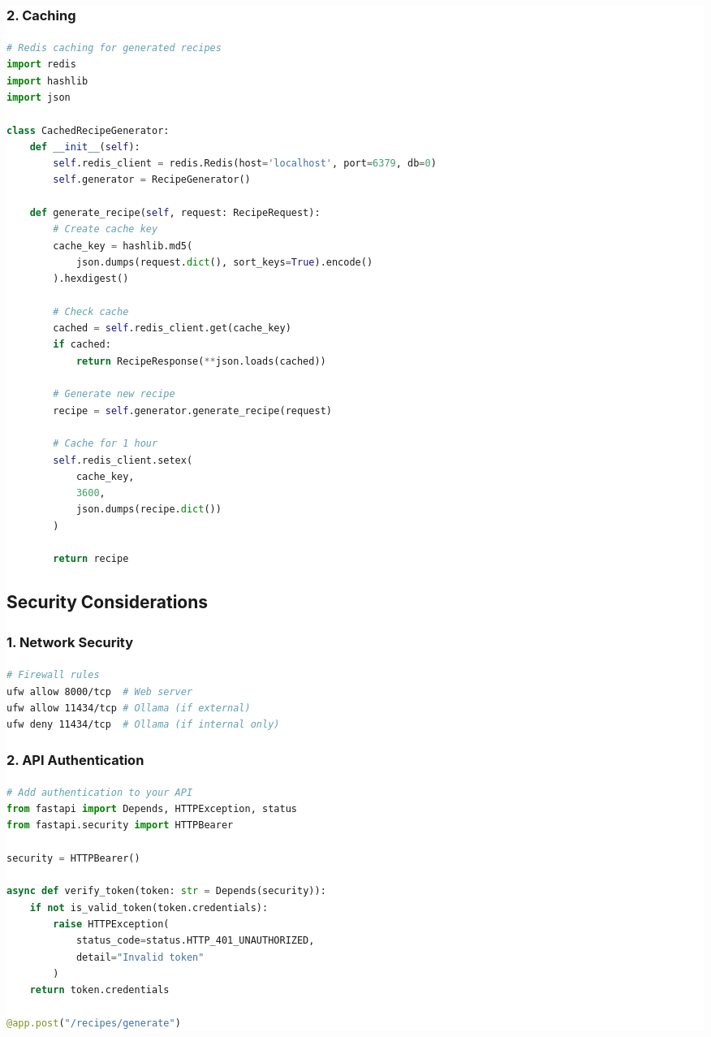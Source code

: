 ### 2. Caching
```python
# Redis caching for generated recipes
import redis
import hashlib
import json

class CachedRecipeGenerator:
    def __init__(self):
        self.redis_client = redis.Redis(host='localhost', port=6379, db=0)
        self.generator = RecipeGenerator()
    
    def generate_recipe(self, request: RecipeRequest):
        # Create cache key
        cache_key = hashlib.md5(
            json.dumps(request.dict(), sort_keys=True).encode()
        ).hexdigest()
        
        # Check cache
        cached = self.redis_client.get(cache_key)
        if cached:
            return RecipeResponse(**json.loads(cached))
        
        # Generate new recipe
        recipe = self.generator.generate_recipe(request)
        
        # Cache for 1 hour
        self.redis_client.setex(
            cache_key, 
            3600, 
            json.dumps(recipe.dict())
        )
        
        return recipe
```

## Security Considerations

### 1. Network Security
```bash
# Firewall rules
ufw allow 8000/tcp  # Web server
ufw allow 11434/tcp # Ollama (if external)
ufw deny 11434/tcp  # Ollama (if internal only)
```

### 2. API Authentication
```python
# Add authentication to your API
from fastapi import Depends, HTTPException, status
from fastapi.security import HTTPBearer

security = HTTPBearer()

async def verify_token(token: str = Depends(security)):
    if not is_valid_token(token.credentials):
        raise HTTPException(
            status_code=status.HTTP_401_UNAUTHORIZED,
            detail="Invalid token"
        )
    return token.credentials

@app.post("/recipes/generate")
```